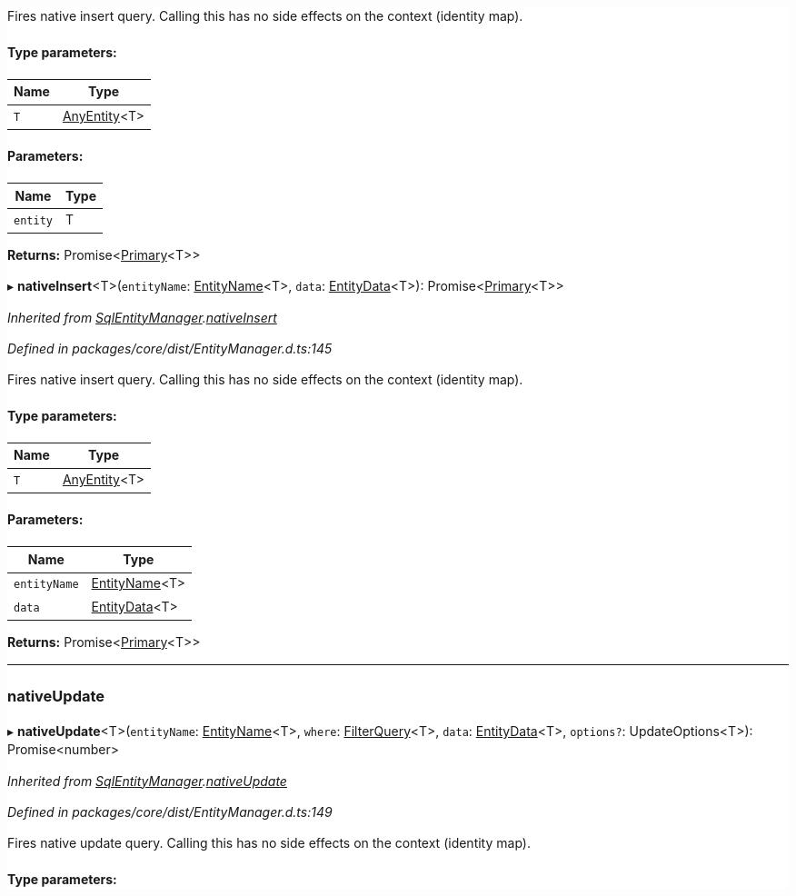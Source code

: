 Fires native insert query. Calling this has no side effects on the context (identity map).

#### Type parameters:

Name | Type |
------ | ------ |
`T` | [AnyEntity](../index.md#anyentity)&#60;T> |

#### Parameters:

Name | Type |
------ | ------ |
`entity` | T |

**Returns:** Promise&#60;[Primary](../index.md#primary)&#60;T>>

▸ **nativeInsert**&#60;T>(`entityName`: [EntityName](../index.md#entityname)&#60;T>, `data`: [EntityData](../index.md#entitydata)&#60;T>): Promise&#60;[Primary](../index.md#primary)&#60;T>>

*Inherited from [SqlEntityManager](sqlentitymanager.md).[nativeInsert](sqlentitymanager.md#nativeinsert)*

*Defined in packages/core/dist/EntityManager.d.ts:145*

Fires native insert query. Calling this has no side effects on the context (identity map).

#### Type parameters:

Name | Type |
------ | ------ |
`T` | [AnyEntity](../index.md#anyentity)&#60;T> |

#### Parameters:

Name | Type |
------ | ------ |
`entityName` | [EntityName](../index.md#entityname)&#60;T> |
`data` | [EntityData](../index.md#entitydata)&#60;T> |

**Returns:** Promise&#60;[Primary](../index.md#primary)&#60;T>>

___

### nativeUpdate

▸ **nativeUpdate**&#60;T>(`entityName`: [EntityName](../index.md#entityname)&#60;T>, `where`: [FilterQuery](../index.md#filterquery)&#60;T>, `data`: [EntityData](../index.md#entitydata)&#60;T>, `options?`: UpdateOptions&#60;T>): Promise&#60;number>

*Inherited from [SqlEntityManager](sqlentitymanager.md).[nativeUpdate](sqlentitymanager.md#nativeupdate)*

*Defined in packages/core/dist/EntityManager.d.ts:149*

Fires native update query. Calling this has no side effects on the context (identity map).

#### Type parameters:
